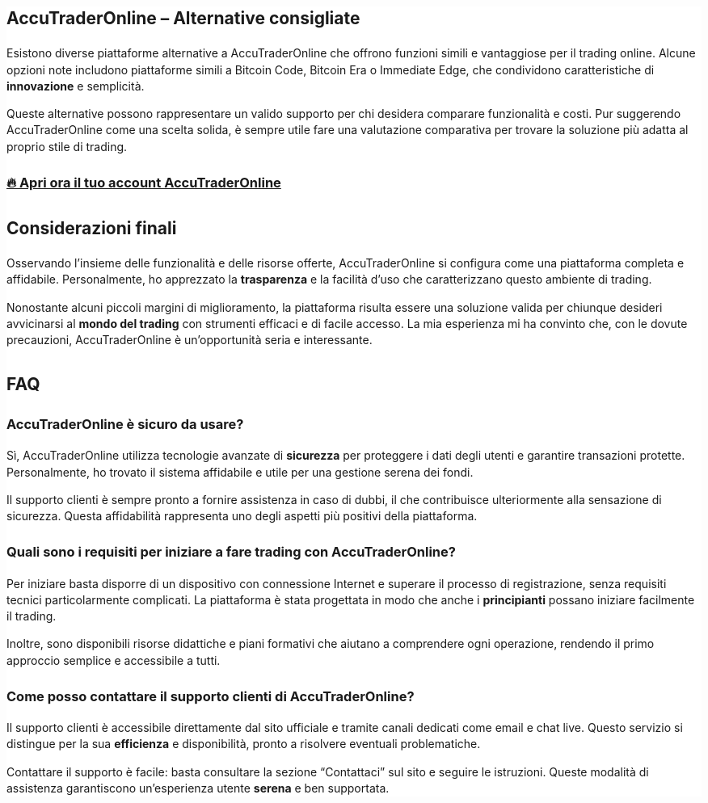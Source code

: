 ## AccuTraderOnline – Alternative consigliate  
Esistono diverse piattaforme alternative a AccuTraderOnline che offrono funzioni simili e vantaggiose per il trading online. Alcune opzioni note includono piattaforme simili a Bitcoin Code, Bitcoin Era o Immediate Edge, che condividono caratteristiche di **innovazione** e semplicità.  

Queste alternative possono rappresentare un valido supporto per chi desidera comparare funzionalità e costi. Pur suggerendo AccuTraderOnline come una scelta solida, è sempre utile fare una valutazione comparativa per trovare la soluzione più adatta al proprio stile di trading.

### [🔥 Apri ora il tuo account AccuTraderOnline](https://tinyurl.com/yc7errcz)
## Considerazioni finali  
Osservando l’insieme delle funzionalità e delle risorse offerte, AccuTraderOnline si configura come una piattaforma completa e affidabile. Personalmente, ho apprezzato la **trasparenza** e la facilità d’uso che caratterizzano questo ambiente di trading.  

Nonostante alcuni piccoli margini di miglioramento, la piattaforma risulta essere una soluzione valida per chiunque desideri avvicinarsi al **mondo del trading** con strumenti efficaci e di facile accesso. La mia esperienza mi ha convinto che, con le dovute precauzioni, AccuTraderOnline è un’opportunità seria e interessante.

## FAQ  

### AccuTraderOnline è sicuro da usare?  
Sì, AccuTraderOnline utilizza tecnologie avanzate di **sicurezza** per proteggere i dati degli utenti e garantire transazioni protette. Personalmente, ho trovato il sistema affidabile e utile per una gestione serena dei fondi.  

Il supporto clienti è sempre pronto a fornire assistenza in caso di dubbi, il che contribuisce ulteriormente alla sensazione di sicurezza. Questa affidabilità rappresenta uno degli aspetti più positivi della piattaforma.

### Quali sono i requisiti per iniziare a fare trading con AccuTraderOnline?  
Per iniziare basta disporre di un dispositivo con connessione Internet e superare il processo di registrazione, senza requisiti tecnici particolarmente complicati. La piattaforma è stata progettata in modo che anche i **principianti** possano iniziare facilmente il trading.  

Inoltre, sono disponibili risorse didattiche e piani formativi che aiutano a comprendere ogni operazione, rendendo il primo approccio semplice e accessibile a tutti.

### Come posso contattare il supporto clienti di AccuTraderOnline?  
Il supporto clienti è accessibile direttamente dal sito ufficiale e tramite canali dedicati come email e chat live. Questo servizio si distingue per la sua **efficienza** e disponibilità, pronto a risolvere eventuali problematiche.  

Contattare il supporto è facile: basta consultare la sezione “Contattaci” sul sito e seguire le istruzioni. Queste modalità di assistenza garantiscono un’esperienza utente **serena** e ben supportata.